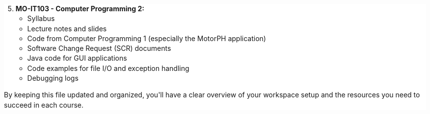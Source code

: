 5.  **MO-IT103 - Computer Programming 2:**
    * Syllabus
    * Lecture notes and slides
    * Code from Computer Programming 1 (especially the MotorPH application)
    * Software Change Request (SCR) documents
    * Java code for GUI applications
    * Code examples for file I/O and exception handling
    * Debugging logs

By keeping this file updated and organized, you'll have a clear overview of your workspace setup and the resources you need to succeed in each course.

